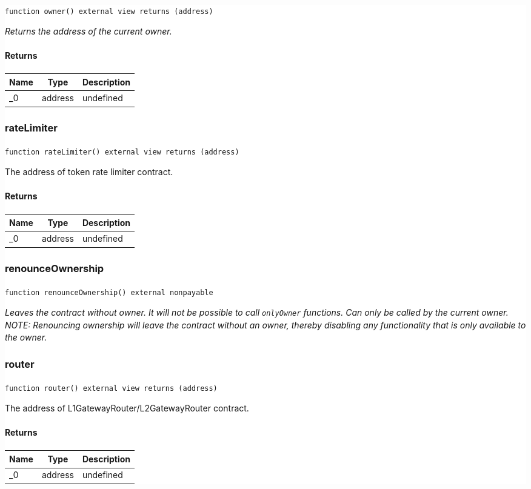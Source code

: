 ```solidity
function owner() external view returns (address)
```



*Returns the address of the current owner.*


#### Returns

| Name | Type | Description |
|---|---|---|
| _0 | address | undefined |

### rateLimiter

```solidity
function rateLimiter() external view returns (address)
```

The address of token rate limiter contract.




#### Returns

| Name | Type | Description |
|---|---|---|
| _0 | address | undefined |

### renounceOwnership

```solidity
function renounceOwnership() external nonpayable
```



*Leaves the contract without owner. It will not be possible to call `onlyOwner` functions. Can only be called by the current owner. NOTE: Renouncing ownership will leave the contract without an owner, thereby disabling any functionality that is only available to the owner.*


### router

```solidity
function router() external view returns (address)
```

The address of L1GatewayRouter/L2GatewayRouter contract.




#### Returns

| Name | Type | Description |
|---|---|---|
| _0 | address | undefined |
